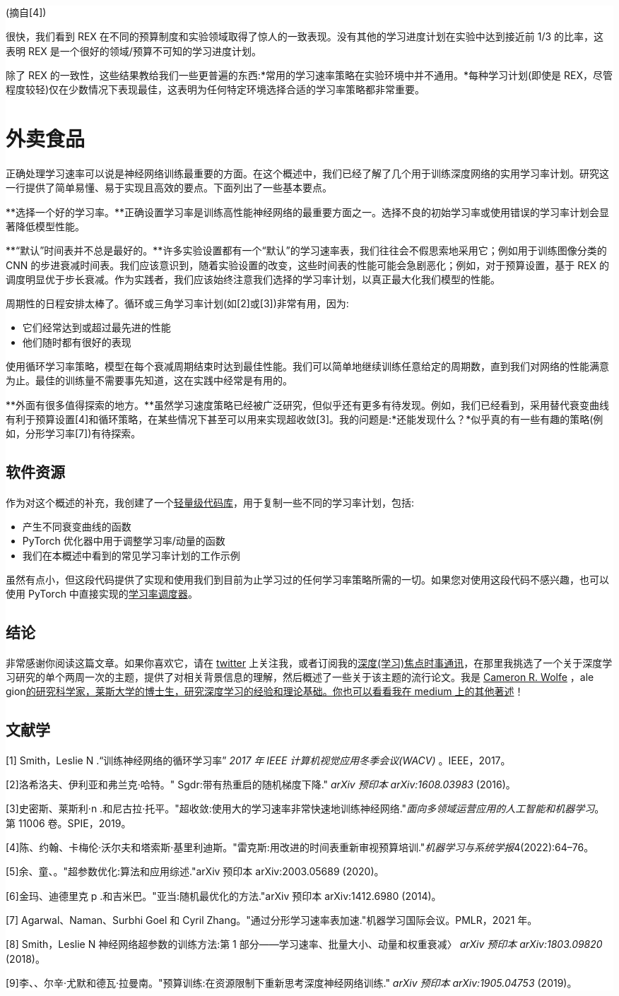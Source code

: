 (摘自[4])

很快，我们看到 REX 在不同的预算制度和实验领域取得了惊人的一致表现。没有其他的学习进度计划在实验中达到接近前 1/3 的比率，这表明 REX 是一个很好的领域/预算不可知的学习进度计划。

除了 REX 的一致性，这些结果教给我们一些更普遍的东西:*常用的学习速率策略在实验环境中并不通用。*每种学习计划(即使是 REX，尽管程度较轻)仅在少数情况下表现最佳，这表明为任何特定环境选择合适的学习率策略都非常重要。

# 外卖食品

正确处理学习速率可以说是神经网络训练最重要的方面。在这个概述中，我们已经了解了几个用于训练深度网络的实用学习率计划。研究这一行提供了简单易懂、易于实现且高效的要点。下面列出了一些基本要点。

**选择一个好的学习率。**正确设置学习率是训练高性能神经网络的最重要方面之一。选择不良的初始学习率或使用错误的学习率计划会显著降低模型性能。

**“默认”时间表并不总是最好的。**许多实验设置都有一个“默认”的学习速率表，我们往往会不假思索地采用它；例如用于训练图像分类的 CNN 的步进衰减时间表。我们应该意识到，随着实验设置的改变，这些时间表的性能可能会急剧恶化；例如，对于预算设置，基于 REX 的调度明显优于步长衰减。作为实践者，我们应该始终注意我们选择的学习率计划，以真正最大化我们模型的性能。

周期性的日程安排太棒了。循环或三角学习率计划(如[2]或[3])非常有用，因为:

*   它们经常达到或超过最先进的性能
*   他们随时都有很好的表现

使用循环学习率策略，模型在每个衰减周期结束时达到最佳性能。我们可以简单地继续训练任意给定的周期数，直到我们对网络的性能满意为止。最佳的训练量不需要事先知道，这在实践中经常是有用的。

**外面有很多值得探索的地方。**虽然学习速度策略已经被广泛研究，但似乎还有更多有待发现。例如，我们已经看到，采用替代衰变曲线有利于预算设置[4]和循环策略，在某些情况下甚至可以用来实现超收敛[3]。我的问题是:*还能发现什么？*似乎真的有一些有趣的策略(例如，分形学习率[7])有待探索。

## 软件资源

作为对这个概述的补充，我创建了一个[轻量级代码库](https://github.com/wolfecameron/LRSchedules)，用于复制一些不同的学习率计划，包括:

*   产生不同衰变曲线的函数
*   PyTorch 优化器中用于调整学习率/动量的函数
*   我们在本概述中看到的常见学习率计划的工作示例

虽然有点小，但这段代码提供了实现和使用我们到目前为止学习过的任何学习率策略所需的一切。如果您对使用这段代码不感兴趣，也可以使用 PyTorch 中直接实现的[学习率调度器](https://pytorch.org/docs/stable/optim.html#how-to-adjust-learning-rate)。

## 结论

非常感谢你阅读这篇文章。如果你喜欢它，请在 [twitter](https://twitter.com/cwolferesearch) 上关注我，或者订阅我的[深度(学习)焦点时事通讯](https://cameronrwolfe.substack.com/)，在那里我挑选了一个关于深度学习研究的单个两周一次的主题，提供了对相关背景信息的理解，然后概述了一些关于该主题的流行论文。我是 [Cameron R. Wolfe](https://cameronrwolfe.me/) ，ale gion[的研究科学家，莱斯大学的博士生，研究深度学习的经验和理论基础。你也可以看看我在 medium 上的](https://www.alegion.com/)[其他著述](https://medium.com/@wolfecameron)！

## 文献学

[1] Smith，Leslie N .“训练神经网络的循环学习率” *2017 年 IEEE 计算机视觉应用冬季会议(WACV)* 。IEEE，2017。

[2]洛希洛夫、伊利亚和弗兰克·哈特。" Sgdr:带有热重启的随机梯度下降." *arXiv 预印本 arXiv:1608.03983* (2016)。

[3]史密斯、莱斯利·n .和尼古拉·托平。"超收敛:使用大的学习速率非常快速地训练神经网络."*面向多领域运营应用的人工智能和机器学习*。第 11006 卷。SPIE，2019。

[4]陈、约翰、卡梅伦·沃尔夫和塔索斯·基里利迪斯。"雷克斯:用改进的时间表重新审视预算培训."*机器学习与系统学报*4(2022):64–76。

[5]余、童、。"超参数优化:算法和应用综述."arXiv 预印本 arXiv:2003.05689 (2020)。

[6]金玛、迪德里克 p .和吉米巴。"亚当:随机最优化的方法."arXiv 预印本 arXiv:1412.6980 (2014)。

[7] Agarwal、Naman、Surbhi Goel 和 Cyril Zhang。"通过分形学习速率表加速."机器学习国际会议。PMLR，2021 年。

[8] Smith，Leslie N 神经网络超参数的训练方法:第 1 部分——学习速率、批量大小、动量和权重衰减〉 *arXiv 预印本 arXiv:1803.09820* (2018)。

[9]李、、尔辛·尤默和德瓦·拉曼南。"预算训练:在资源限制下重新思考深度神经网络训练." *arXiv 预印本 arXiv:1905.04753* (2019)。
